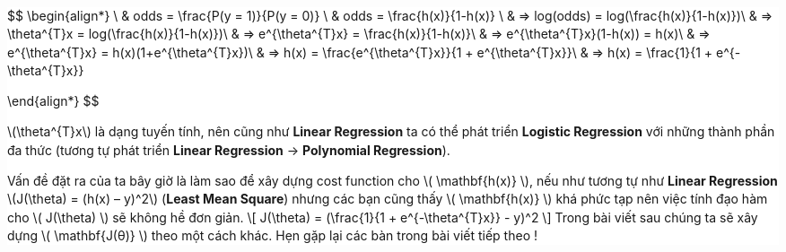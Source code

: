 $$
\begin{align*}
\\
 & odds 
 = \frac{P(y = 1)}{P(y = 0)} \\
 & odds = \frac{h(x)}{1-h(x)} \\
 & => log(odds) 
 = log(\frac{h(x)}{1-h(x)})\\
 & => \theta^{T}x
 = log(\frac{h(x)}{1-h(x)})\\
 & => e^{\theta^{T}x}
 = \frac{h(x)}{1-h(x)}\\
 & => e^{\theta^{T}x}(1-h(x)) 
 = h(x)\\
 & => e^{\theta^{T}x}
 = h(x)(1+e^{\theta^{T}x})\\
 & => h(x) 
 = \frac{e^{\theta^{T}x}}{1 + e^{\theta^{T}x}}\\
 & => h(x)
 = \frac{1}{1 + e^{-\theta^{T}x}}

\end{align*}
$$

\\(\theta^{T}x\\) là dạng tuyến tính, nên cũng như **Linear Regression** ta có thể phát triển **Logistic Regression** với những thành phần đa thức (tương tự phát triển **Linear Regression** -> **Polynomial Regression**).

Vấn đề đặt ra của ta bây giờ là làm sao để xây dựng cost function cho \\( \mathbf{h(x)} \\), nếu như tương tự như **Linear Regression**
\\(J(\theta) = (h(x) – y)^2\\) (**Least Mean Square**) nhưng các bạn cũng thấy \\( \mathbf{h(x)} \\) khá phức tạp nên việc tính đạo hàm cho \\( J(\theta) \\) sẽ không hề đơn giản. 
\\[ J(\theta) = (\frac{1}{1 + e^{-\theta^{T}x}} - y)^2 \\]
Trong bài viết sau chúng ta sẽ xây dựng \\( \mathbf{J(θ)} \\) theo một cách khác. Hẹn gặp lại các bàn trong bài viết tiếp theo !